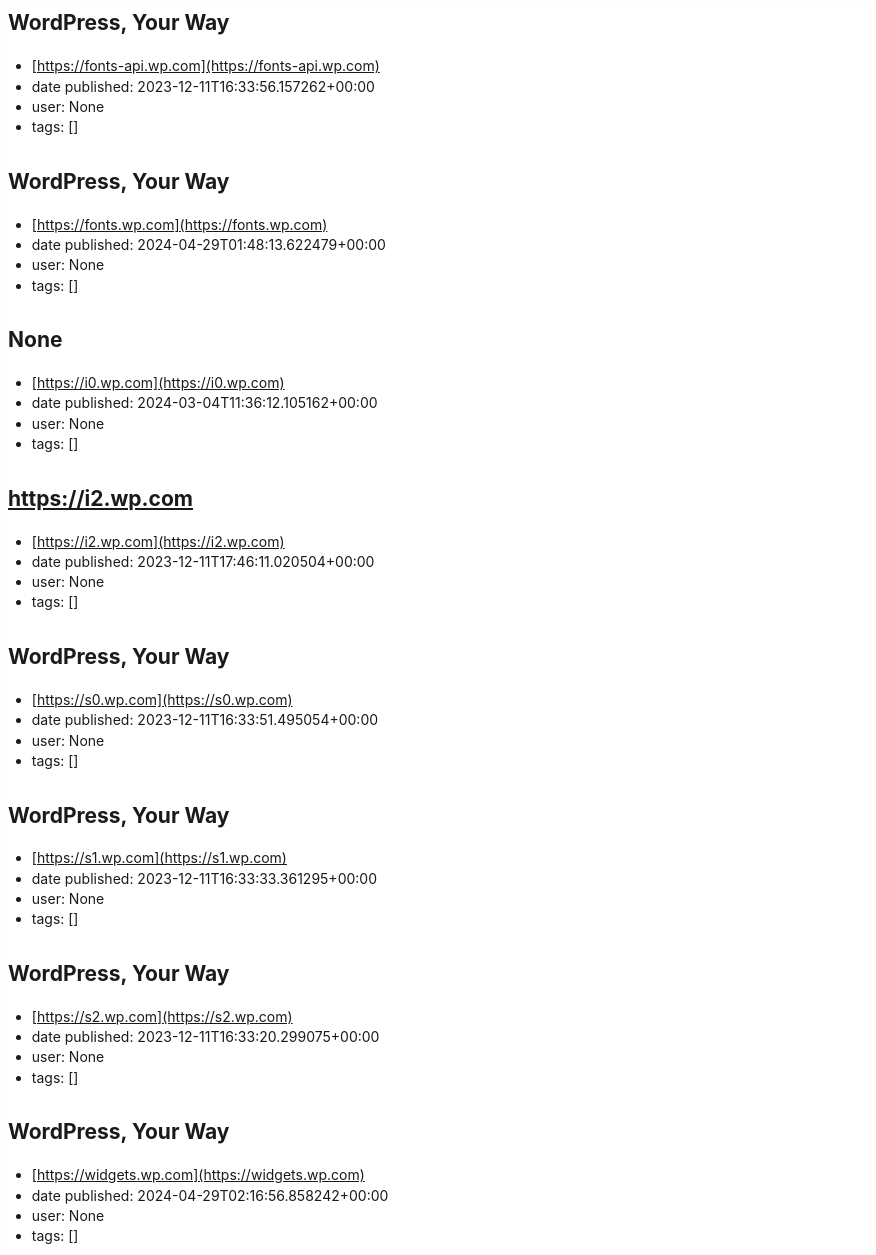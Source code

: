 ## WordPress, Your Way
 - [https://fonts-api.wp.com](https://fonts-api.wp.com)
 - date published: 2023-12-11T16:33:56.157262+00:00
 - user: None
 - tags: []

## WordPress, Your Way
 - [https://fonts.wp.com](https://fonts.wp.com)
 - date published: 2024-04-29T01:48:13.622479+00:00
 - user: None
 - tags: []

## None
 - [https://i0.wp.com](https://i0.wp.com)
 - date published: 2024-03-04T11:36:12.105162+00:00
 - user: None
 - tags: []

## https://i2.wp.com
 - [https://i2.wp.com](https://i2.wp.com)
 - date published: 2023-12-11T17:46:11.020504+00:00
 - user: None
 - tags: []

## WordPress, Your Way
 - [https://s0.wp.com](https://s0.wp.com)
 - date published: 2023-12-11T16:33:51.495054+00:00
 - user: None
 - tags: []

## WordPress, Your Way
 - [https://s1.wp.com](https://s1.wp.com)
 - date published: 2023-12-11T16:33:33.361295+00:00
 - user: None
 - tags: []

## WordPress, Your Way
 - [https://s2.wp.com](https://s2.wp.com)
 - date published: 2023-12-11T16:33:20.299075+00:00
 - user: None
 - tags: []

## WordPress, Your Way
 - [https://widgets.wp.com](https://widgets.wp.com)
 - date published: 2024-04-29T02:16:56.858242+00:00
 - user: None
 - tags: []

